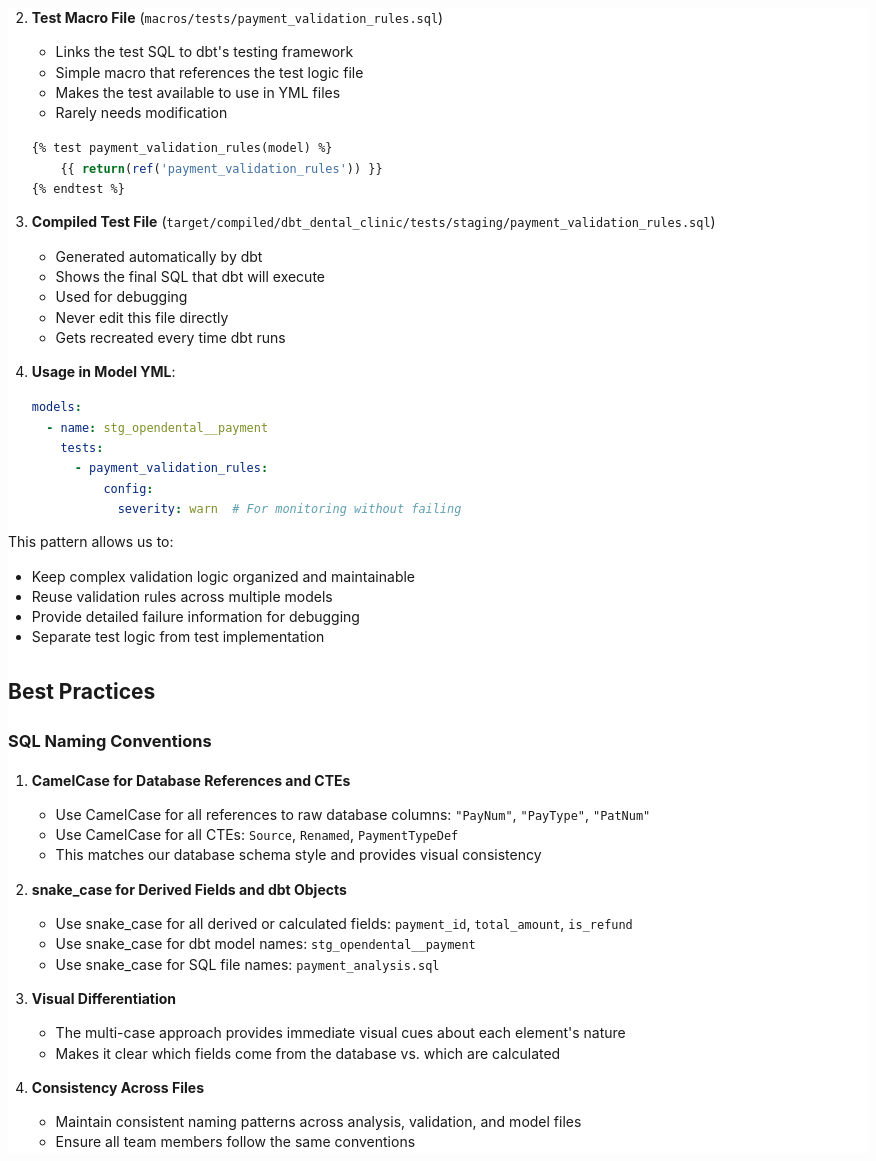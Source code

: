 2. **Test Macro File** (`macros/tests/payment_validation_rules.sql`)
   - Links the test SQL to dbt's testing framework
   - Simple macro that references the test logic file
   - Makes the test available to use in YML files
   - Rarely needs modification
   ```sql
   {% test payment_validation_rules(model) %}
       {{ return(ref('payment_validation_rules')) }}
   {% endtest %}
   ```

3. **Compiled Test File** (`target/compiled/dbt_dental_clinic/tests/staging/payment_validation_rules.sql`)
   - Generated automatically by dbt
   - Shows the final SQL that dbt will execute
   - Used for debugging
   - Never edit this file directly
   - Gets recreated every time dbt runs

4. **Usage in Model YML**:
   ```yaml
   models:
     - name: stg_opendental__payment
       tests:
         - payment_validation_rules:
             config:
               severity: warn  # For monitoring without failing
   ```

This pattern allows us to:
- Keep complex validation logic organized and maintainable
- Reuse validation rules across multiple models
- Provide detailed failure information for debugging
- Separate test logic from test implementation

## Best Practices

### SQL Naming Conventions

1. **CamelCase for Database References and CTEs**
   - Use CamelCase for all references to raw database columns: `"PayNum"`, `"PayType"`, `"PatNum"`
   - Use CamelCase for all CTEs: `Source`, `Renamed`, `PaymentTypeDef`
   - This matches our database schema style and provides visual consistency

2. **snake_case for Derived Fields and dbt Objects**
   - Use snake_case for all derived or calculated fields: `payment_id`, `total_amount`, `is_refund`
   - Use snake_case for dbt model names: `stg_opendental__payment`
   - Use snake_case for SQL file names: `payment_analysis.sql`

3. **Visual Differentiation**
   - The multi-case approach provides immediate visual cues about each element's nature
   - Makes it clear which fields come from the database vs. which are calculated

4. **Consistency Across Files**
   - Maintain consistent naming patterns across analysis, validation, and model files
   - Ensure all team members follow the same conventions
